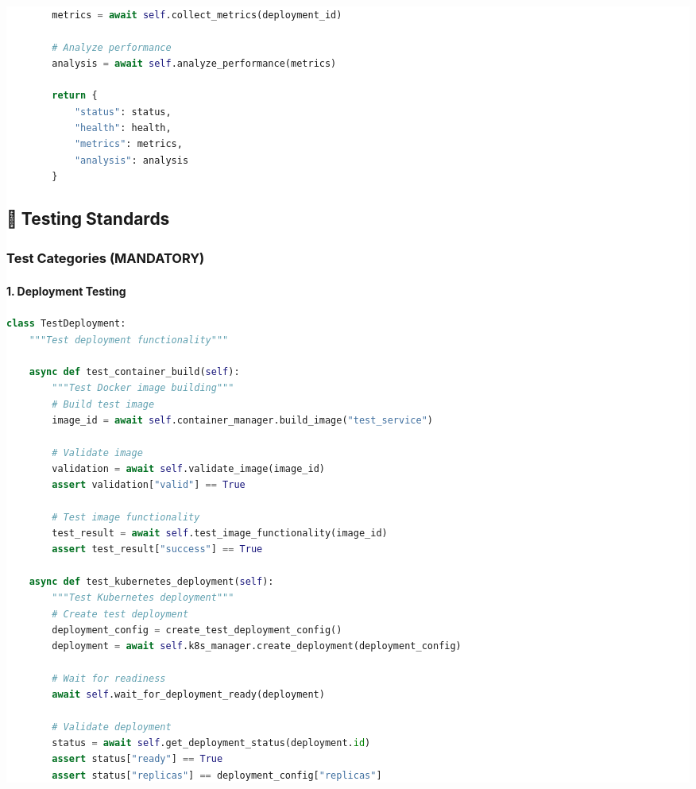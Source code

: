 ```python
        metrics = await self.collect_metrics(deployment_id)

        # Analyze performance
        analysis = await self.analyze_performance(metrics)

        return {
            "status": status,
            "health": health,
            "metrics": metrics,
            "analysis": analysis
        }
```

## 🧪 Testing Standards

### Test Categories (MANDATORY)

#### 1. Deployment Testing
```python
class TestDeployment:
    """Test deployment functionality"""

    async def test_container_build(self):
        """Test Docker image building"""
        # Build test image
        image_id = await self.container_manager.build_image("test_service")

        # Validate image
        validation = await self.validate_image(image_id)
        assert validation["valid"] == True

        # Test image functionality
        test_result = await self.test_image_functionality(image_id)
        assert test_result["success"] == True

    async def test_kubernetes_deployment(self):
        """Test Kubernetes deployment"""
        # Create test deployment
        deployment_config = create_test_deployment_config()
        deployment = await self.k8s_manager.create_deployment(deployment_config)

        # Wait for readiness
        await self.wait_for_deployment_ready(deployment)

        # Validate deployment
        status = await self.get_deployment_status(deployment.id)
        assert status["ready"] == True
        assert status["replicas"] == deployment_config["replicas"]
```
